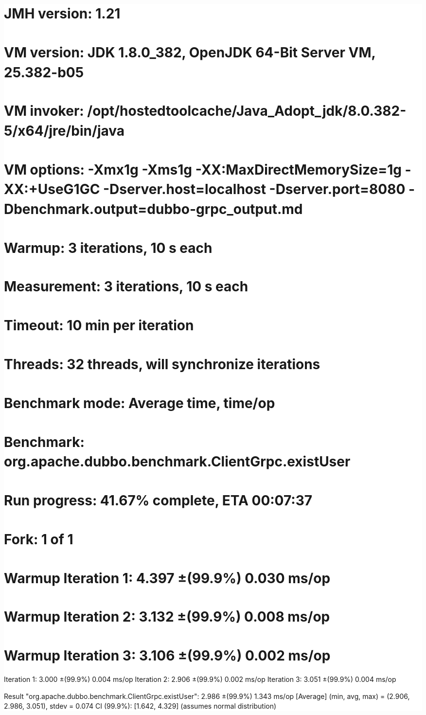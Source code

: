 
# JMH version: 1.21
# VM version: JDK 1.8.0_382, OpenJDK 64-Bit Server VM, 25.382-b05
# VM invoker: /opt/hostedtoolcache/Java_Adopt_jdk/8.0.382-5/x64/jre/bin/java
# VM options: -Xmx1g -Xms1g -XX:MaxDirectMemorySize=1g -XX:+UseG1GC -Dserver.host=localhost -Dserver.port=8080 -Dbenchmark.output=dubbo-grpc_output.md
# Warmup: 3 iterations, 10 s each
# Measurement: 3 iterations, 10 s each
# Timeout: 10 min per iteration
# Threads: 32 threads, will synchronize iterations
# Benchmark mode: Average time, time/op
# Benchmark: org.apache.dubbo.benchmark.ClientGrpc.existUser

# Run progress: 41.67% complete, ETA 00:07:37
# Fork: 1 of 1
# Warmup Iteration   1: 4.397 ±(99.9%) 0.030 ms/op
# Warmup Iteration   2: 3.132 ±(99.9%) 0.008 ms/op
# Warmup Iteration   3: 3.106 ±(99.9%) 0.002 ms/op
Iteration   1: 3.000 ±(99.9%) 0.004 ms/op
Iteration   2: 2.906 ±(99.9%) 0.002 ms/op
Iteration   3: 3.051 ±(99.9%) 0.004 ms/op


Result "org.apache.dubbo.benchmark.ClientGrpc.existUser":
  2.986 ±(99.9%) 1.343 ms/op [Average]
  (min, avg, max) = (2.906, 2.986, 3.051), stdev = 0.074
  CI (99.9%): [1.642, 4.329] (assumes normal distribution)

